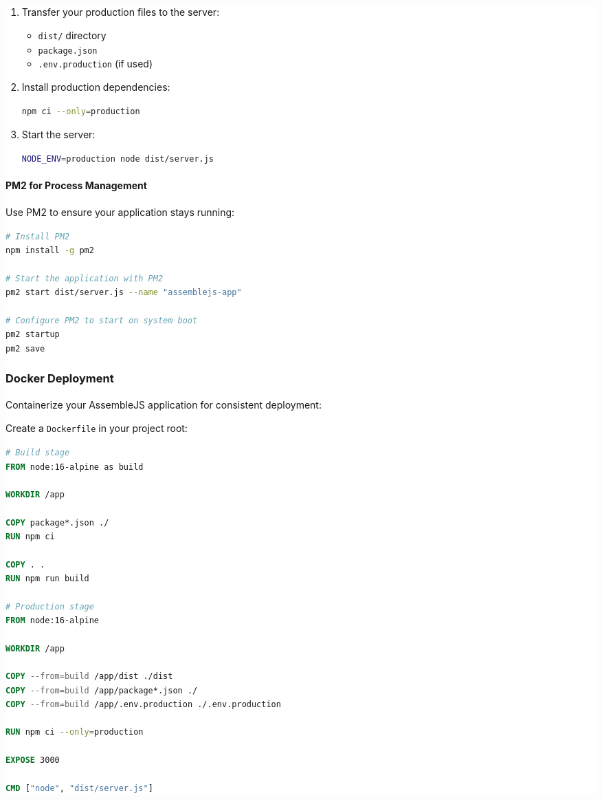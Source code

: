 1. Transfer your production files to the server:
   - `dist/` directory
   - `package.json`
   - `.env.production` (if used)

2. Install production dependencies:
   ```bash
   npm ci --only=production
   ```

3. Start the server:
   ```bash
   NODE_ENV=production node dist/server.js
   ```

#### PM2 for Process Management

Use PM2 to ensure your application stays running:

```bash
# Install PM2
npm install -g pm2

# Start the application with PM2
pm2 start dist/server.js --name "assemblejs-app"

# Configure PM2 to start on system boot
pm2 startup
pm2 save
```

### Docker Deployment

Containerize your AssembleJS application for consistent deployment:

Create a `Dockerfile` in your project root:

```dockerfile
# Build stage
FROM node:16-alpine as build

WORKDIR /app

COPY package*.json ./
RUN npm ci

COPY . .
RUN npm run build

# Production stage
FROM node:16-alpine

WORKDIR /app

COPY --from=build /app/dist ./dist
COPY --from=build /app/package*.json ./
COPY --from=build /app/.env.production ./.env.production

RUN npm ci --only=production

EXPOSE 3000

CMD ["node", "dist/server.js"]
```
